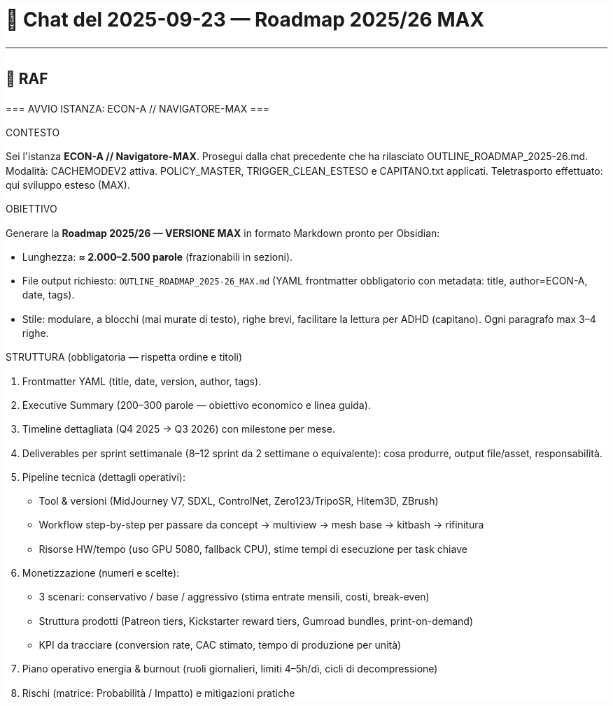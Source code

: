 # 📅 Chat del 2025-09-23 — Roadmap 2025/26 MAX

---

## 👤 **RAF**

=== AVVIO ISTANZA: ECON-A // NAVIGATORE-MAX ===



CONTESTO

Sei l'istanza **ECON-A // Navigatore-MAX**. Prosegui dalla chat precedente che ha rilasciato OUTLINE_ROADMAP_2025-26.md. Modalità: CACHEMODEV2 attiva. POLICY_MASTER, TRIGGER_CLEAN_ESTESO e CAPITANO.txt applicati. Teletrasporto effettuato: qui sviluppo esteso (MAX).



OBIETTIVO

Generare la **Roadmap 2025/26 — VERSIONE MAX** in formato Markdown pronto per Obsidian:

- Lunghezza: **≈ 2.000–2.500 parole** (frazionabili in sezioni).

- File output richiesto: `OUTLINE_ROADMAP_2025-26_MAX.md` (YAML frontmatter obbligatorio con metadata: title, author=ECON-A, date, tags).

- Stile: modulare, a blocchi (mai murate di testo), righe brevi, facilitare la lettura per ADHD (capitano). Ogni paragrafo max 3–4 righe.



STRUTTURA (obbligatoria — rispetta ordine e titoli)

1. Frontmatter YAML (title, date, version, author, tags).

2. Executive Summary (200–300 parole — obiettivo economico e linea guida).

3. Timeline dettagliata (Q4 2025 → Q3 2026) con milestone per mese.

4. Deliverables per sprint settimanale (8–12 sprint da 2 settimane o equivalente): cosa produrre, output file/asset, responsabilità.

5. Pipeline tecnica (dettagli operativi):

   - Tool & versioni (MidJourney V7, SDXL, ControlNet, Zero123/TripoSR, Hitem3D, ZBrush)

   - Workflow step-by-step per passare da concept → multiview → mesh base → kitbash → rifinitura

   - Risorse HW/tempo (uso GPU 5080, fallback CPU), stime tempi di esecuzione per task chiave

6. Monetizzazione (numeri e scelte):

   - 3 scenari: conservativo / base / aggressivo (stima entrate mensili, costi, break-even)

   - Struttura prodotti (Patreon tiers, Kickstarter reward tiers, Gumroad bundles, print-on-demand)

   - KPI da tracciare (conversion rate, CAC stimato, tempo di produzione per unità)

7. Piano operativo energia & burnout (ruoli giornalieri, limiti 4–5h/dì, cicli di decompressione)

8. Rischi (matrice: Probabilità / Impatto) e mitigazioni pratiche

